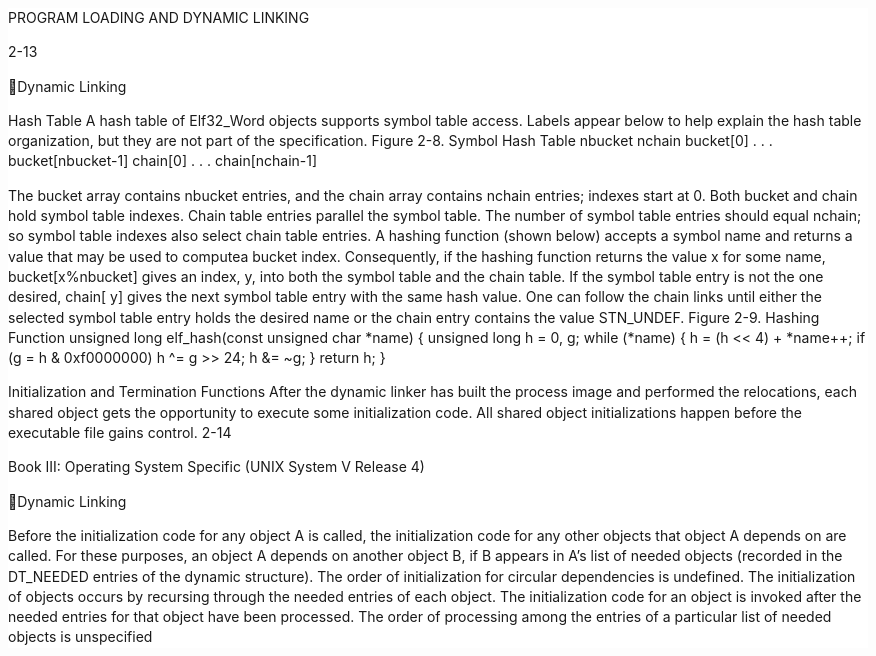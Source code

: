 PROGRAM LOADING AND DYNAMIC LINKING

2-13

Dynamic Linking

Hash Table
A hash table of Elf32_Word objects supports symbol table access. Labels appear below to
help explain the hash table organization, but they are not part of the specification.
Figure 2-8. Symbol Hash Table
nbucket
nchain
bucket[0]
. . .
bucket[nbucket-1]
chain[0]
. . .
chain[nchain-1]

The bucket array contains nbucket entries, and the chain array contains nchain entries;
indexes start at 0. Both bucket and chain hold symbol table indexes. Chain table entries
parallel the symbol table. The number of symbol table entries should equal nchain; so symbol
table indexes also select chain table entries. A hashing function (shown below) accepts a symbol
name and returns a value that may be used to computea bucket index. Consequently, if the
hashing function returns the value x for some name, bucket[x%nbucket] gives an index, y,
into both the symbol table and the chain table. If the symbol table entry is not the one desired,
chain[ y] gives the next symbol table entry with the same hash value. One can follow the chain
links until either the selected symbol table entry holds the desired name or the chain entry
contains the value STN_UNDEF.
Figure 2-9. Hashing Function
unsigned long
elf_hash(const unsigned char *name)
{
unsigned long h = 0, g;
while (*name)
{
h = (h << 4) + *name++;
if (g = h & 0xf0000000)
h ^= g >> 24;
h &= ~g;
}
return h;
}

Initialization and Termination Functions
After the dynamic linker has built the process image and performed the relocations, each shared
object gets the opportunity to execute some initialization code. All shared object initializations
happen before the executable file gains control.
2-14

Book III: Operating System Specific (UNIX System V Release 4)

Dynamic Linking

Before the initialization code for any object A is called, the initialization code for any other
objects that object A depends on are called. For these purposes, an object A depends on another
object B, if B appears in A’s list of needed objects (recorded in the DT_NEEDED entries of
the dynamic structure). The order of initialization for circular dependencies is undefined.
The initialization of objects occurs by recursing through the needed entries of each object. The
initialization code for an object is invoked after the needed entries for that object have been
processed. The order of processing among the entries of a particular list of needed objects is
unspecified

